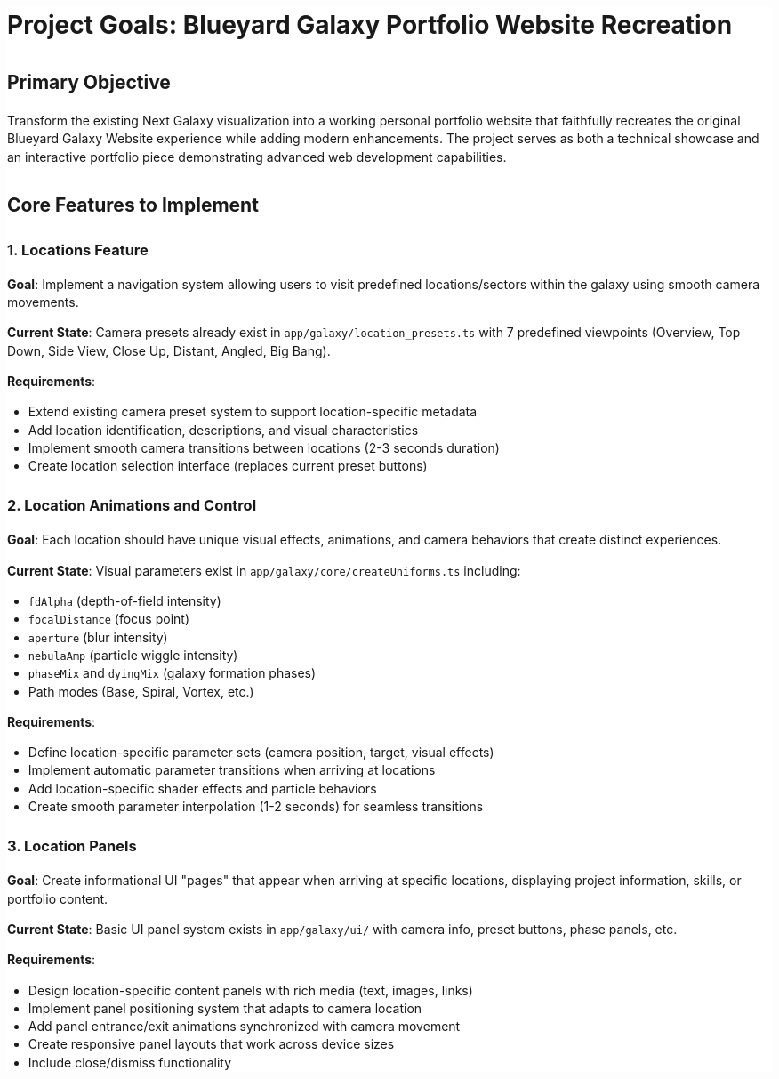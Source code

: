 # Project Goals: Blueyard Galaxy Portfolio Website Recreation

## Primary Objective

Transform the existing Next Galaxy visualization into a working personal portfolio website that faithfully recreates the original Blueyard Galaxy Website experience while adding modern enhancements. The project serves as both a technical showcase and an interactive portfolio piece demonstrating advanced web development capabilities.

## Core Features to Implement

### 1. **Locations Feature**
**Goal**: Implement a navigation system allowing users to visit predefined locations/sectors within the galaxy using smooth camera movements.

**Current State**: Camera presets already exist in `app/galaxy/location_presets.ts` with 7 predefined viewpoints (Overview, Top Down, Side View, Close Up, Distant, Angled, Big Bang).

**Requirements**:
- Extend existing camera preset system to support location-specific metadata
- Add location identification, descriptions, and visual characteristics
- Implement smooth camera transitions between locations (2-3 seconds duration)
- Create location selection interface (replaces current preset buttons)

### 2. **Location Animations and Control**
**Goal**: Each location should have unique visual effects, animations, and camera behaviors that create distinct experiences.

**Current State**: Visual parameters exist in `app/galaxy/core/createUniforms.ts` including:
- `fdAlpha` (depth-of-field intensity)
- `focalDistance` (focus point)
- `aperture` (blur intensity)
- `nebulaAmp` (particle wiggle intensity)
- `phaseMix` and `dyingMix` (galaxy formation phases)
- Path modes (Base, Spiral, Vortex, etc.)

**Requirements**:
- Define location-specific parameter sets (camera position, target, visual effects)
- Implement automatic parameter transitions when arriving at locations
- Add location-specific shader effects and particle behaviors
- Create smooth parameter interpolation (1-2 seconds) for seamless transitions

### 3. **Location Panels**
**Goal**: Create informational UI "pages" that appear when arriving at specific locations, displaying project information, skills, or portfolio content.

**Current State**: Basic UI panel system exists in `app/galaxy/ui/` with camera info, preset buttons, phase panels, etc.

**Requirements**:
- Design location-specific content panels with rich media (text, images, links)
- Implement panel positioning system that adapts to camera location
- Add panel entrance/exit animations synchronized with camera movement
- Create responsive panel layouts that work across device sizes
- Include close/dismiss functionality
